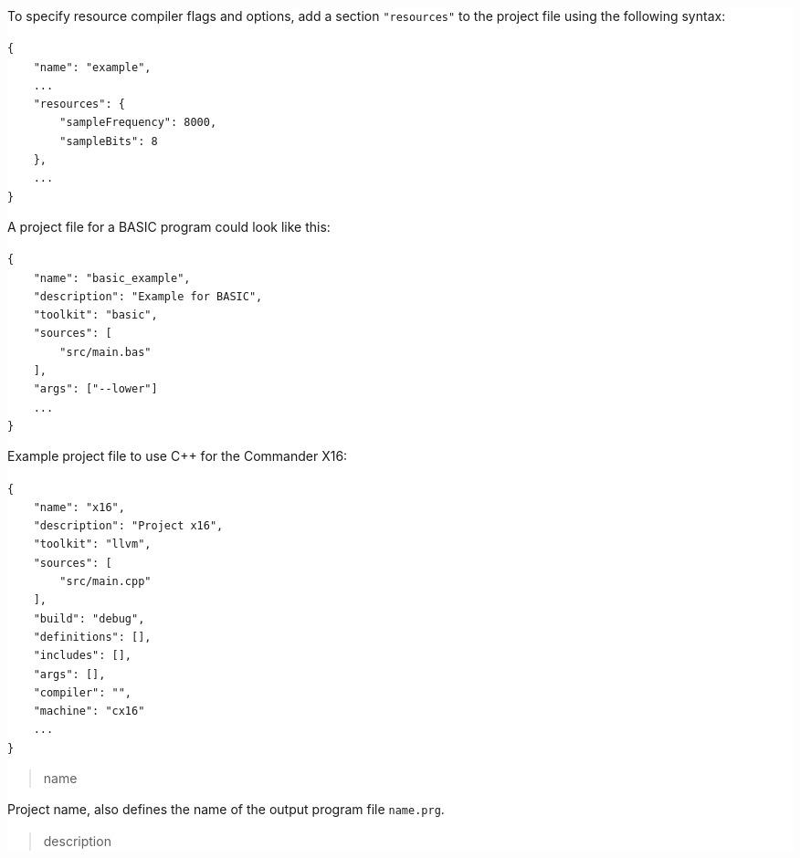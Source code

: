 To specify resource compiler flags and options, add a section `"resources"` to
the project file using the following syntax:

```
{
    "name": "example",
    ...
    "resources": {
        "sampleFrequency": 8000,
        "sampleBits": 8
    },
    ...
}
```

A project file for a BASIC program could look like this:

```
{
    "name": "basic_example",
    "description": "Example for BASIC",
    "toolkit": "basic",
    "sources": [
        "src/main.bas"
    ],
    "args": ["--lower"]
    ...
}
```

Example project file to use C++ for the Commander X16:

```
{
    "name": "x16",
    "description": "Project x16",
    "toolkit": "llvm",
    "sources": [
        "src/main.cpp"
    ],
    "build": "debug",
    "definitions": [],
    "includes": [],
    "args": [],
    "compiler": "",
    "machine": "cx16"
    ...
}
```

> name

Project name, also defines the name of the output program file `name.prg`.

> description
